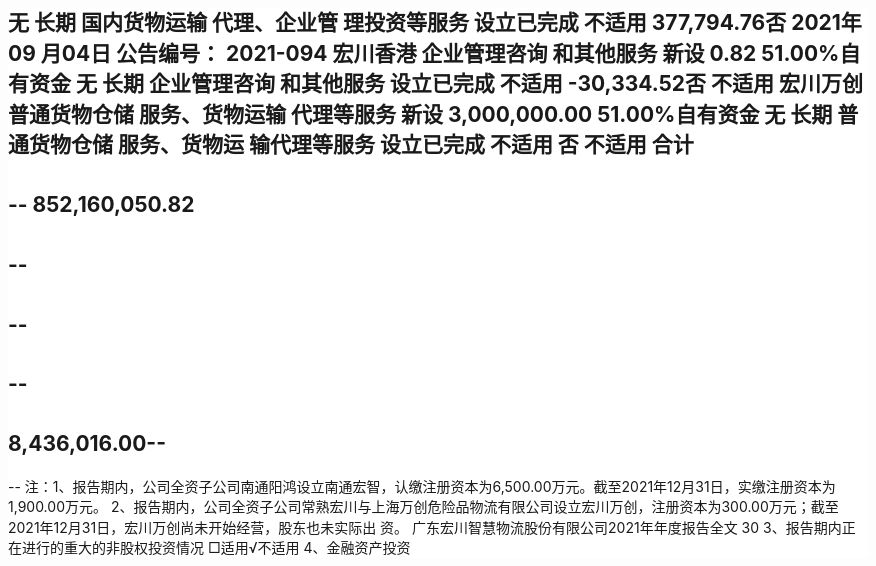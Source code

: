 无
长期
国内货物运输
代理、企业管
理投资等服务
设立已完成
不适用
377,794.76否
2021年09
月04日
公告编号：
2021-094
宏川香港
企业管理咨询
和其他服务
新设
0.82
51.00%自有资金
无
长期
企业管理咨询
和其他服务
设立已完成
不适用
-30,334.52否
不适用
宏川万创
普通货物仓储
服务、货物运输
代理等服务
新设
3,000,000.00
51.00%自有资金
无
长期
普通货物仓储
服务、货物运
输代理等服务
设立已完成
不适用
否
不适用
合计
--
--
852,160,050.82
--
--
--
--
--
--
--
8,436,016.00--
--
--
注：1、报告期内，公司全资子公司南通阳鸿设立南通宏智，认缴注册资本为6,500.00万元。截至2021年12月31日，实缴注册资本为1,900.00万元。
2、报告期内，公司全资子公司常熟宏川与上海万创危险品物流有限公司设立宏川万创，注册资本为300.00万元；截至2021年12月31日，宏川万创尚未开始经营，股东也未实际出
资。
广东宏川智慧物流股份有限公司2021年年度报告全文
30
3、报告期内正在进行的重大的非股权投资情况
□适用√不适用
4、金融资产投资